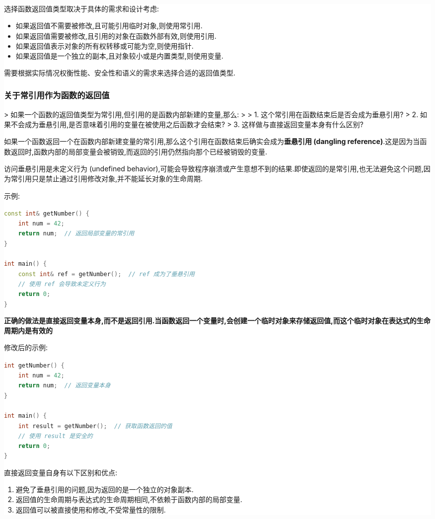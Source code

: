 选择函数返回值类型取决于具体的需求和设计考虑:
- 如果返回值不需要被修改,且可能引用临时对象,则使用常引用.
- 如果返回值需要被修改,且引用的对象在函数外部有效,则使用引用.
- 如果返回值表示对象的所有权转移或可能为空,则使用指针.
- 如果返回值是一个独立的副本,且对象较小或是内置类型,则使用变量.

需要根据实际情况权衡性能、安全性和语义的需求来选择合适的返回值类型.

### 关于常引用作为函数的返回值

&gt;  如果一个函数的返回值类型为常引用,但引用的是函数内部新建的变量,那么:
&gt;
&gt; 1. 这个常引用在函数结束后是否会成为垂悬引用?
&gt; 2. 如果不会成为垂悬引用,是否意味着引用的变量在被使用之后函数才会结束?
&gt; 3. 这样做与直接返回变量本身有什么区别?

如果一个函数返回一个在函数内部新建变量的常引用,那么这个引用在函数结束后确实会成为**垂悬引用 (dangling reference)**.这是因为当函数返回时,函数内部的局部变量会被销毁,而返回的引用仍然指向那个已经被销毁的变量.

访问垂悬引用是未定义行为 (undefined behavior),可能会导致程序崩溃或产生意想不到的结果.即使返回的是常引用,也无法避免这个问题,因为常引用只是禁止通过引用修改对象,并不能延长对象的生命周期.

示例:

```cpp
const int& getNumber() {
    int num = 42;
    return num;  // 返回局部变量的常引用
}

int main() {
    const int& ref = getNumber();  // ref 成为了垂悬引用
    // 使用 ref 会导致未定义行为
    return 0;
}
```

**正确的做法是直接返回变量本身,而不是返回引用.当函数返回一个变量时,会创建一个临时对象来存储返回值,而这个临时对象在表达式的生命周期内是有效的**

修改后的示例:

```cpp
int getNumber() {
    int num = 42;
    return num;  // 返回变量本身
}

int main() {
    int result = getNumber();  // 获取函数返回的值
    // 使用 result 是安全的
    return 0;
}
```

直接返回变量自身有以下区别和优点:
1. 避免了垂悬引用的问题,因为返回的是一个独立的对象副本.
2. 返回值的生命周期与表达式的生命周期相同,不依赖于函数内部的局部变量.
3. 返回值可以被直接使用和修改,不受常量性的限制.
